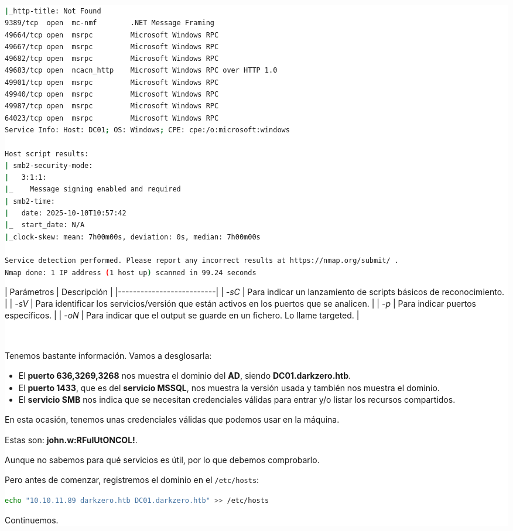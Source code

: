 ```bash
|_http-title: Not Found
9389/tcp  open  mc-nmf        .NET Message Framing
49664/tcp open  msrpc         Microsoft Windows RPC
49667/tcp open  msrpc         Microsoft Windows RPC
49682/tcp open  msrpc         Microsoft Windows RPC
49683/tcp open  ncacn_http    Microsoft Windows RPC over HTTP 1.0
49901/tcp open  msrpc         Microsoft Windows RPC
49940/tcp open  msrpc         Microsoft Windows RPC
49987/tcp open  msrpc         Microsoft Windows RPC
64023/tcp open  msrpc         Microsoft Windows RPC
Service Info: Host: DC01; OS: Windows; CPE: cpe:/o:microsoft:windows

Host script results:
| smb2-security-mode: 
|   3:1:1: 
|_    Message signing enabled and required
| smb2-time: 
|   date: 2025-10-10T10:57:42
|_  start_date: N/A
|_clock-skew: mean: 7h00m00s, deviation: 0s, median: 7h00m00s

Service detection performed. Please report any incorrect results at https://nmap.org/submit/ .
Nmap done: 1 IP address (1 host up) scanned in 99.24 seconds
```

| Parámetros | Descripción |
|--------------------------|
| *-sC*      | Para indicar un lanzamiento de scripts básicos de reconocimiento. |
| *-sV*      | Para identificar los servicios/versión que están activos en los puertos que se analicen. |
| *-p*       | Para indicar puertos específicos. |
| *-oN*      | Para indicar que el output se guarde en un fichero. Lo llame targeted. |

<br>

Tenemos bastante información. Vamos a desglosarla:
* El **puerto 636,3269,3268** nos muestra el dominio del **AD**, siendo **DC01.darkzero.htb**.
* El **puerto 1433**, que es del **servicio MSSQL**, nos muestra la versión usada y también nos muestra el dominio.
* El **servicio SMB** nos indica que se necesitan credenciales válidas para entrar y/o listar los recursos compartidos.

En esta ocasión, tenemos unas credenciales válidas que podemos usar en la máquina. 

Estas son: **john.w:RFulUtONCOL!**.

Aunque no sabemos para qué servicios es útil, por lo que debemos comprobarlo.

Pero antes de comenzar, registremos el dominio en el `/etc/hosts`:
```bash
echo "10.10.11.89 darkzero.htb DC01.darkzero.htb" >> /etc/hosts
```
Continuemos.
